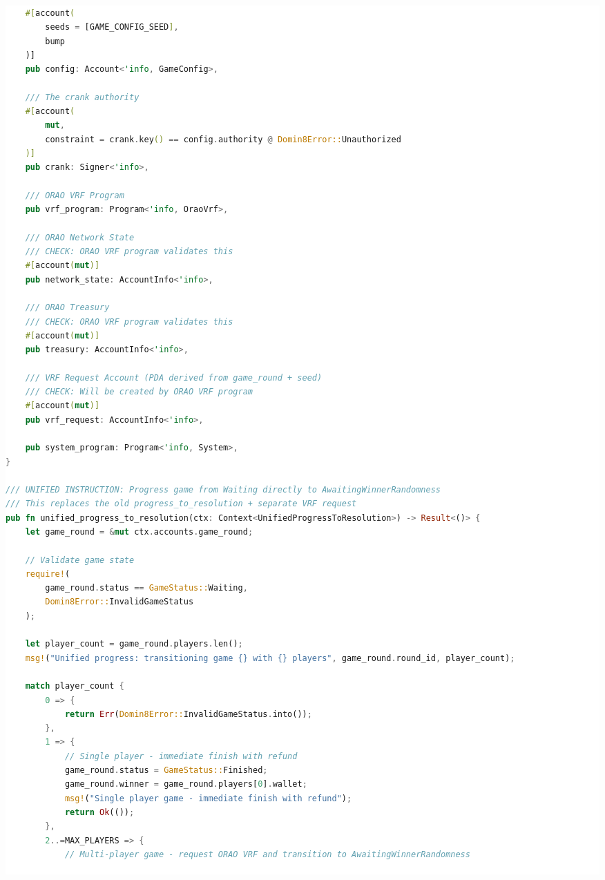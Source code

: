 ```rust
    #[account(
        seeds = [GAME_CONFIG_SEED],
        bump
    )]
    pub config: Account<'info, GameConfig>,
    
    /// The crank authority
    #[account(
        mut,
        constraint = crank.key() == config.authority @ Domin8Error::Unauthorized
    )]
    pub crank: Signer<'info>,
    
    /// ORAO VRF Program
    pub vrf_program: Program<'info, OraoVrf>,
    
    /// ORAO Network State
    /// CHECK: ORAO VRF program validates this
    #[account(mut)]
    pub network_state: AccountInfo<'info>,
    
    /// ORAO Treasury
    /// CHECK: ORAO VRF program validates this  
    #[account(mut)]
    pub treasury: AccountInfo<'info>,
    
    /// VRF Request Account (PDA derived from game_round + seed)
    /// CHECK: Will be created by ORAO VRF program
    #[account(mut)]
    pub vrf_request: AccountInfo<'info>,
    
    pub system_program: Program<'info, System>,
}

/// UNIFIED INSTRUCTION: Progress game from Waiting directly to AwaitingWinnerRandomness
/// This replaces the old progress_to_resolution + separate VRF request
pub fn unified_progress_to_resolution(ctx: Context<UnifiedProgressToResolution>) -> Result<()> {
    let game_round = &mut ctx.accounts.game_round;
    
    // Validate game state
    require!(
        game_round.status == GameStatus::Waiting,
        Domin8Error::InvalidGameStatus
    );
    
    let player_count = game_round.players.len();
    msg!("Unified progress: transitioning game {} with {} players", game_round.round_id, player_count);
    
    match player_count {
        0 => {
            return Err(Domin8Error::InvalidGameStatus.into());
        },
        1 => {
            // Single player - immediate finish with refund
            game_round.status = GameStatus::Finished;
            game_round.winner = game_round.players[0].wallet;
            msg!("Single player game - immediate finish with refund");
            return Ok(());
        },
        2..=MAX_PLAYERS => {
            // Multi-player game - request ORAO VRF and transition to AwaitingWinnerRandomness
            
```